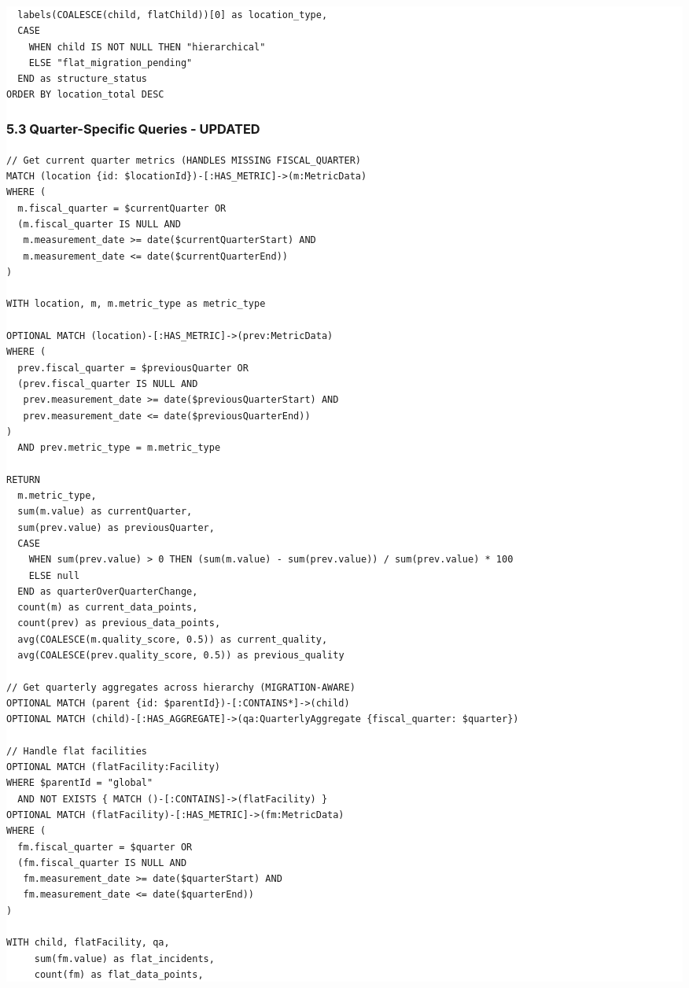 ```cypher
  labels(COALESCE(child, flatChild))[0] as location_type,
  CASE 
    WHEN child IS NOT NULL THEN "hierarchical"
    ELSE "flat_migration_pending"
  END as structure_status
ORDER BY location_total DESC
```

### 5.3 Quarter-Specific Queries - UPDATED

```cypher
// Get current quarter metrics (HANDLES MISSING FISCAL_QUARTER)
MATCH (location {id: $locationId})-[:HAS_METRIC]->(m:MetricData)
WHERE (
  m.fiscal_quarter = $currentQuarter OR
  (m.fiscal_quarter IS NULL AND 
   m.measurement_date >= date($currentQuarterStart) AND 
   m.measurement_date <= date($currentQuarterEnd))
)

WITH location, m, m.metric_type as metric_type

OPTIONAL MATCH (location)-[:HAS_METRIC]->(prev:MetricData)
WHERE (
  prev.fiscal_quarter = $previousQuarter OR
  (prev.fiscal_quarter IS NULL AND 
   prev.measurement_date >= date($previousQuarterStart) AND 
   prev.measurement_date <= date($previousQuarterEnd))
)
  AND prev.metric_type = m.metric_type

RETURN 
  m.metric_type,
  sum(m.value) as currentQuarter,
  sum(prev.value) as previousQuarter,
  CASE 
    WHEN sum(prev.value) > 0 THEN (sum(m.value) - sum(prev.value)) / sum(prev.value) * 100
    ELSE null
  END as quarterOverQuarterChange,
  count(m) as current_data_points,
  count(prev) as previous_data_points,
  avg(COALESCE(m.quality_score, 0.5)) as current_quality,
  avg(COALESCE(prev.quality_score, 0.5)) as previous_quality

// Get quarterly aggregates across hierarchy (MIGRATION-AWARE)
OPTIONAL MATCH (parent {id: $parentId})-[:CONTAINS*]->(child)
OPTIONAL MATCH (child)-[:HAS_AGGREGATE]->(qa:QuarterlyAggregate {fiscal_quarter: $quarter})

// Handle flat facilities
OPTIONAL MATCH (flatFacility:Facility)
WHERE $parentId = "global" 
  AND NOT EXISTS { MATCH ()-[:CONTAINS]->(flatFacility) }
OPTIONAL MATCH (flatFacility)-[:HAS_METRIC]->(fm:MetricData)
WHERE (
  fm.fiscal_quarter = $quarter OR
  (fm.fiscal_quarter IS NULL AND 
   fm.measurement_date >= date($quarterStart) AND 
   fm.measurement_date <= date($quarterEnd))
)

WITH child, flatFacility, qa, 
     sum(fm.value) as flat_incidents,
     count(fm) as flat_data_points,
```